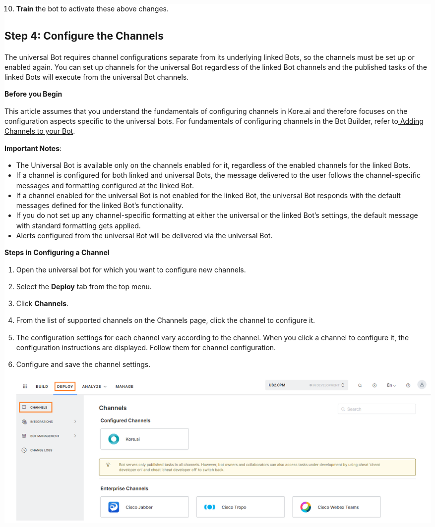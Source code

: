 10. **Train** the bot to activate these above changes.


## Step 4: Configure the Channels

The universal Bot requires channel configurations separate from its underlying linked Bots, so the channels must be set up or enabled again. You can set up channels for the universal Bot regardless of the linked Bot channels and the published tasks of the linked Bots will execute from the universal Bot channels.

**Before you Begin**

This article assumes that you understand the fundamentals of configuring channels in Kore.ai and therefore focuses on the configuration aspects specific to the universal bots. For fundamentals of configuring channels in the Bot Builder, refer to[ Adding Channels to your Bot](https://developer.kore.ai/docs/bots/channel-enablement/adding-channels-to-your-bot/).

**Important Notes**:

* The Universal Bot is available only on the channels enabled for it, regardless of the enabled channels for the linked Bots.
* If a channel is configured for both linked and universal Bots, the message delivered to the user follows the channel-specific messages and formatting configured at the linked Bot.
* If a channel enabled for the universal Bot is not enabled for the linked Bot, the universal Bot responds with the default messages defined for the linked Bot’s functionality.
* If you do not set up any channel-specific formatting at either the universal or the linked Bot’s settings, the default message with standard formatting gets applied.
* Alerts configured from the universal Bot will be delivered via the universal Bot.

**Steps in Configuring a Channel**

1. Open the universal bot for which you want to configure new channels.
2. Select the **Deploy** tab from the top menu.
3. Click **Channels**.
4. From the list of supported channels on the Channels page, click the channel to configure it.
5. The configuration settings for each channel vary according to the channel. When you click a channel to configure it, the configuration instructions are displayed. Follow them for channel configuration.
6. Configure and save the channel settings.




    ![alt_text](images/image11.png "image_tooltip")
